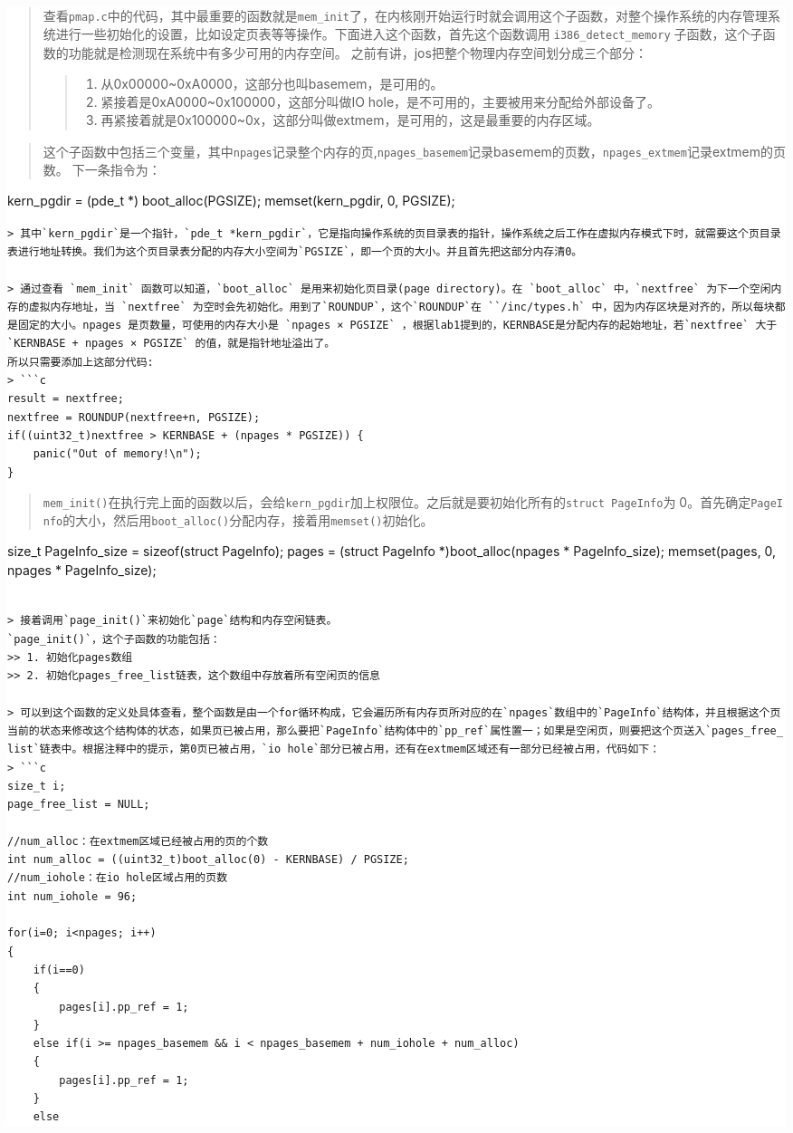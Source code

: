 
> 查看`pmap.c`中的代码，其中最重要的函数就是`mem_init`了，在内核刚开始运行时就会调用这个子函数，对整个操作系统的内存管理系统进行一些初始化的设置，比如设定页表等等操作。下面进入这个函数，首先这个函数调用 `i386_detect_memory` 子函数，这个子函数的功能就是检测现在系统中有多少可用的内存空间。
  之前有讲，jos把整个物理内存空间划分成三个部分：
>> 1. 从0x00000~0xA0000，这部分也叫basemem，是可用的。
>> 2. 紧接着是0xA0000~0x100000，这部分叫做IO hole，是不可用的，主要被用来分配给外部设备了。
>> 3. 再紧接着就是0x100000~0x，这部分叫做extmem，是可用的，这是最重要的内存区域。

> 这个子函数中包括三个变量，其中`npages`记录整个内存的页,`npages_basemem`记录basemem的页数，`npages_extmem`记录extmem的页数。
下一条指令为：
> ```c
kern_pgdir = (pde_t *) boot_alloc(PGSIZE);
memset(kern_pgdir, 0, PGSIZE);
```
> 其中`kern_pgdir`是一个指针，`pde_t *kern_pgdir`，它是指向操作系统的页目录表的指针，操作系统之后工作在虚拟内存模式下时，就需要这个页目录表进行地址转换。我们为这个页目录表分配的内存大小空间为`PGSIZE`，即一个页的大小。并且首先把这部分内存清0。

> 通过查看 `mem_init` 函数可以知道，`boot_alloc` 是用来初始化页目录(page directory)。在 `boot_alloc` 中，`nextfree` 为下一个空闲内存的虚拟内存地址，当 `nextfree` 为空时会先初始化。用到了`ROUNDUP`，这个`ROUNDUP`在 ``/inc/types.h` 中，因为内存区块是对齐的，所以每块都是固定的大小。npages 是页数量，可使用的内存大小是 `npages × PGSIZE` ，根据lab1提到的，KERNBASE是分配内存的起始地址，若`nextfree` 大于 `KERNBASE + npages × PGSIZE` 的值，就是指针地址溢出了。
所以只需要添加上这部分代码:
> ```c
result = nextfree;
nextfree = ROUNDUP(nextfree+n, PGSIZE);
if((uint32_t)nextfree > KERNBASE + (npages * PGSIZE)) {
    panic("Out of memory!\n");
}
```
> `mem_init()`在执行完上面的函数以后，会给`kern_pgdir`加上权限位。之后就是要初始化所有的`struct PageInfo`为 0。首先确定`PageInfo`的大小，然后用`boot_alloc()`分配内存，接着用`memset()`初始化。
> ```c
size_t PageInfo_size = sizeof(struct PageInfo);
pages = (struct PageInfo *)boot_alloc(npages * PageInfo_size);
memset(pages, 0, npages * PageInfo_size);
```

> 接着调用`page_init()`来初始化`page`结构和内存空闲链表。
`page_init()`，这个子函数的功能包括：
>> 1. 初始化pages数组
>> 2. 初始化pages_free_list链表，这个数组中存放着所有空闲页的信息

> 可以到这个函数的定义处具体查看，整个函数是由一个for循环构成，它会遍历所有内存页所对应的在`npages`数组中的`PageInfo`结构体，并且根据这个页当前的状态来修改这个结构体的状态，如果页已被占用，那么要把`PageInfo`结构体中的`pp_ref`属性置一；如果是空闲页，则要把这个页送入`pages_free_list`链表中。根据注释中的提示，第0页已被占用，`io hole`部分已被占用，还有在extmem区域还有一部分已经被占用，代码如下：
> ```c
size_t i;
page_free_list = NULL;

//num_alloc：在extmem区域已经被占用的页的个数
int num_alloc = ((uint32_t)boot_alloc(0) - KERNBASE) / PGSIZE;
//num_iohole：在io hole区域占用的页数
int num_iohole = 96;

for(i=0; i<npages; i++)
{
    if(i==0)
    {
        pages[i].pp_ref = 1;
    }    
    else if(i >= npages_basemem && i < npages_basemem + num_iohole + num_alloc)
    {
        pages[i].pp_ref = 1;
    }
    else
```